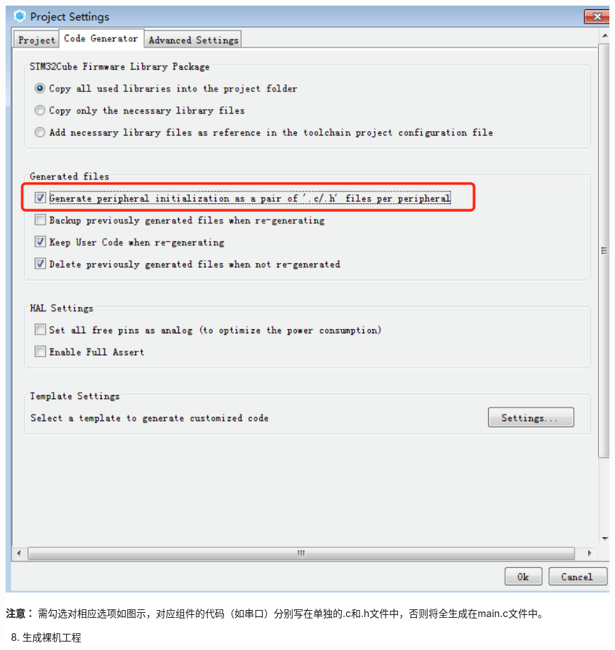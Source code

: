 ![](./pic/cubemx-code-generation.png)

**注意：** 需勾选对相应选项如图示，对应组件的代码（如串口）分别写在单独的.c和.h文件中，否则将全生成在main.c文件中。

8. 生成裸机工程
